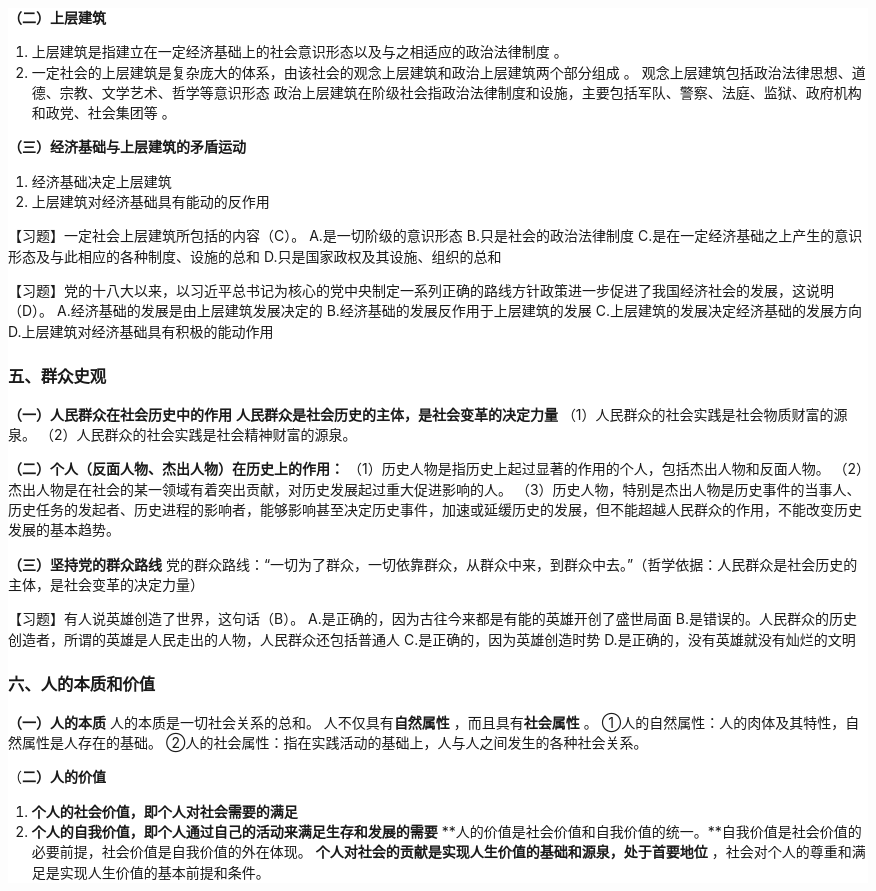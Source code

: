 **（二）上层建筑**

1. 上层建筑是指建立在一定经济基础上的社会意识形态以及与之相适应的政治法律制度 。
2. 一定社会的上层建筑是复杂庞大的体系，由该社会的观念上层建筑和政治上层建筑两个部分组成 。
   观念上层建筑包括政治法律思想、道德、宗教、文学艺术、哲学等意识形态
   政治上层建筑在阶级社会指政治法律制度和设施，主要包括军队、警察、法庭、监狱、政府机构和政党、社会集团等 。

**（三）经济基础与上层建筑的矛盾运动**

1. 经济基础决定上层建筑
2. 上层建筑对经济基础具有能动的反作用

【习题】一定社会上层建筑所包括的内容（C）。
A.是一切阶级的意识形态
B.只是社会的政治法律制度
C.是在一定经济基础之上产生的意识形态及与此相应的各种制度、设施的总和
D.只是国家政权及其设施、组织的总和

【习题】党的十八大以来，以习近平总书记为核心的党中央制定一系列正确的路线方针政策进一步促进了我国经济社会的发展，这说明（D）。
A.经济基础的发展是由上层建筑发展决定的
B.经济基础的发展反作用于上层建筑的发展
C.上层建筑的发展决定经济基础的发展方向
D.上层建筑对经济基础具有积极的能动作用

### 五、群众史观

**（一）人民群众在社会历史中的作用**
**人民群众是社会历史的主体，是社会变革的决定力量**
（1）人民群众的社会实践是社会物质财富的源泉。
（2）人民群众的社会实践是社会精神财富的源泉。

**（二）个人（反面人物、杰出人物）在历史上的作用：**
（1）历史人物是指历史上起过显著的作用的个人，包括杰出人物和反面人物。
（2）杰出人物是在社会的某一领域有着突出贡献，对历史发展起过重大促进影响的人。
（3）历史人物，特别是杰出人物是历史事件的当事人、历史任务的发起者、历史进程的影响者，能够影响甚至决定历史事件，加速或延缓历史的发展，但不能超越人民群众的作用，不能改变历史发展的基本趋势。

**（三）坚持党的群众路线**
党的群众路线：“一切为了群众，一切依靠群众，从群众中来，到群众中去。”（哲学依据：人民群众是社会历史的主体，是社会变革的决定力量）

【习题】有人说英雄创造了世界，这句话（B）。
A.是正确的，因为古往今来都是有能的英雄开创了盛世局面
B.是错误的。人民群众的历史创造者，所谓的英雄是人民走出的人物，人民群众还包括普通人
C.是正确的，因为英雄创造时势
D.是正确的，没有英雄就没有灿烂的文明

### 六、人的本质和价值

**（一）人的本质**
人的本质是一切社会关系的总和。
人不仅具有**自然属性** ，而且具有**社会属性** 。
①人的自然属性：人的肉体及其特性，自然属性是人存在的基础。
②人的社会属性：指在实践活动的基础上，人与人之间发生的各种社会关系。

（**二）人的价值**

1. **个人的社会价值，即个人对社会需要的满足**
2. **个人的自我价值，即个人通过自己的活动来满足生存和发展的需要**
   **人的价值是社会价值和自我价值的统一。**自我价值是社会价值的必要前提，社会价值是自我价值的外在体现。 **个人对社会的贡献是实现人生价值的基础和源泉，处于首要地位** ，社会对个人的尊重和满足是实现人生价值的基本前提和条件。
